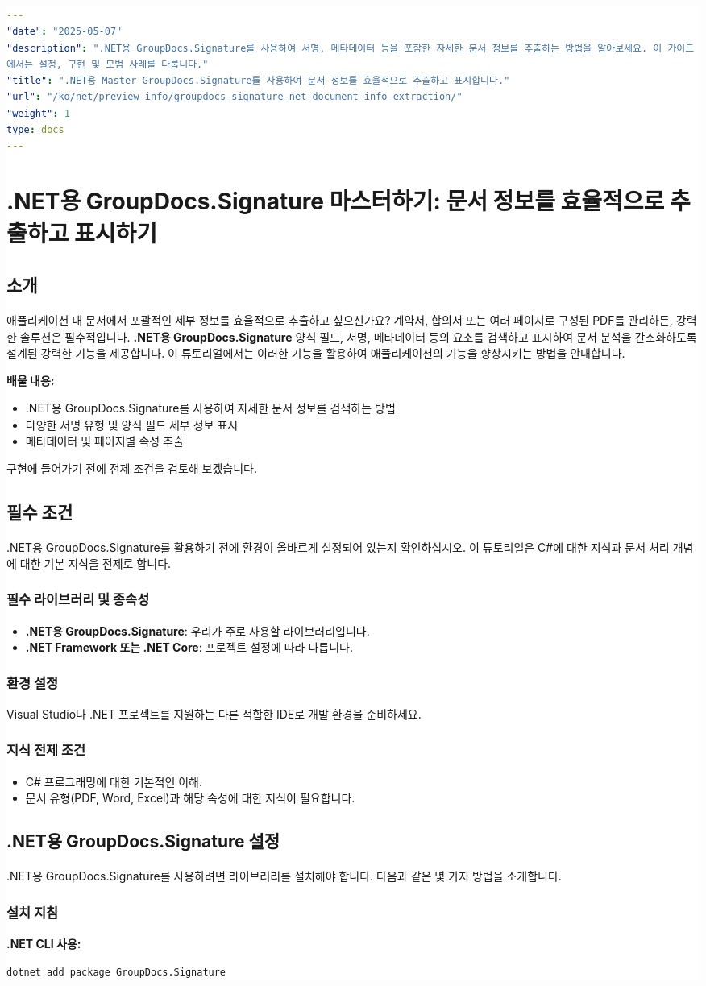```yaml
---
"date": "2025-05-07"
"description": ".NET용 GroupDocs.Signature를 사용하여 서명, 메타데이터 등을 포함한 자세한 문서 정보를 추출하는 방법을 알아보세요. 이 가이드에서는 설정, 구현 및 모범 사례를 다룹니다."
"title": ".NET용 Master GroupDocs.Signature를 사용하여 문서 정보를 효율적으로 추출하고 표시합니다."
"url": "/ko/net/preview-info/groupdocs-signature-net-document-info-extraction/"
"weight": 1
type: docs
---
```

# .NET용 GroupDocs.Signature 마스터하기: 문서 정보를 효율적으로 추출하고 표시하기

## 소개

애플리케이션 내 문서에서 포괄적인 세부 정보를 효율적으로 추출하고 싶으신가요? 계약서, 합의서 또는 여러 페이지로 구성된 PDF를 관리하든, 강력한 솔루션은 필수적입니다. **.NET용 GroupDocs.Signature** 양식 필드, 서명, 메타데이터 등의 요소를 검색하고 표시하여 문서 분석을 간소화하도록 설계된 강력한 기능을 제공합니다. 이 튜토리얼에서는 이러한 기능을 활용하여 애플리케이션의 기능을 향상시키는 방법을 안내합니다.

**배울 내용:**
- .NET용 GroupDocs.Signature를 사용하여 자세한 문서 정보를 검색하는 방법
- 다양한 서명 유형 및 양식 필드 세부 정보 표시
- 메타데이터 및 페이지별 속성 추출

구현에 들어가기 전에 전제 조건을 검토해 보겠습니다.

## 필수 조건

.NET용 GroupDocs.Signature를 활용하기 전에 환경이 올바르게 설정되어 있는지 확인하십시오. 이 튜토리얼은 C#에 대한 지식과 문서 처리 개념에 대한 기본 지식을 전제로 합니다.

### 필수 라이브러리 및 종속성
- **.NET용 GroupDocs.Signature**: 우리가 주로 사용할 라이브러리입니다.
- **.NET Framework 또는 .NET Core**: 프로젝트 설정에 따라 다릅니다.

### 환경 설정
Visual Studio나 .NET 프로젝트를 지원하는 다른 적합한 IDE로 개발 환경을 준비하세요.

### 지식 전제 조건
- C# 프로그래밍에 대한 기본적인 이해.
- 문서 유형(PDF, Word, Excel)과 해당 속성에 대한 지식이 필요합니다.

## .NET용 GroupDocs.Signature 설정

.NET용 GroupDocs.Signature를 사용하려면 라이브러리를 설치해야 합니다. 다음과 같은 몇 가지 방법을 소개합니다.

### 설치 지침

**.NET CLI 사용:**
```bash
dotnet add package GroupDocs.Signature
```
